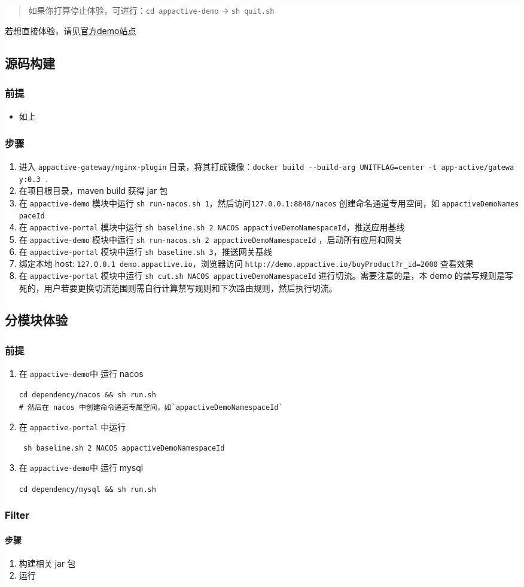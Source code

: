 > 如果你打算停止体验，可进行：`cd appactive-demo` -> `sh quit.sh`

若想直接体验，请见[官方demo站点](http://demo.appactive.io/)

## 源码构建

### 前提

- 如上

### 步骤

1. 进入 `appactive-gateway/nginx-plugin` 目录，将其打成镜像：`docker build --build-arg UNITFLAG=center -t app-active/gateway:0.3 .`
2. 在项目根目录，maven build 获得 jar 包
3. 在 `appactive-demo` 模块中运行 `sh run-nacos.sh 1`，然后访问`127.0.0.1:8848/nacos` 创建命名通道专用空间，如 `appactiveDemoNamespaceId`
4. 在 `appactive-portal` 模块中运行 `sh baseline.sh 2 NACOS appactiveDemoNamespaceId`，推送应用基线
5. 在 `appactive-demo` 模块中运行 `sh run-nacos.sh 2 appactiveDemoNamespaceId` ，启动所有应用和网关
6. 在 `appactive-portal` 模块中运行 `sh baseline.sh 3`，推送网关基线
7. 绑定本地 host: `127.0.0.1 demo.appactive.io`，浏览器访问 `http://demo.appactive.io/buyProduct?r_id=2000` 查看效果
8. 在 `appactive-portal` 模块中运行 `sh cut.sh NACOS appactiveDemoNamespaceId` 进行切流。需要注意的是，本 demo 的禁写规则是写死的，用户若要更换切流范围则需自行计算禁写规则和下次路由规则，然后执行切流。

## 分模块体验

### 前提

1. 在 `appactive-demo`中 运行 nacos

    ```
    cd dependency/nacos && sh run.sh
    # 然后在 nacos 中创建命令通道专属空间，如`appactiveDemoNamespaceId`
    ```

2. 在 `appactive-portal` 中运行
   ```
    sh baseline.sh 2 NACOS appactiveDemoNamespaceId
   ```

3. 在 `appactive-demo`中 运行 mysql

    ```
    cd dependency/mysql && sh run.sh
    ```

### Filter

#### 步骤

1. 构建相关 jar 包
2. 运行
